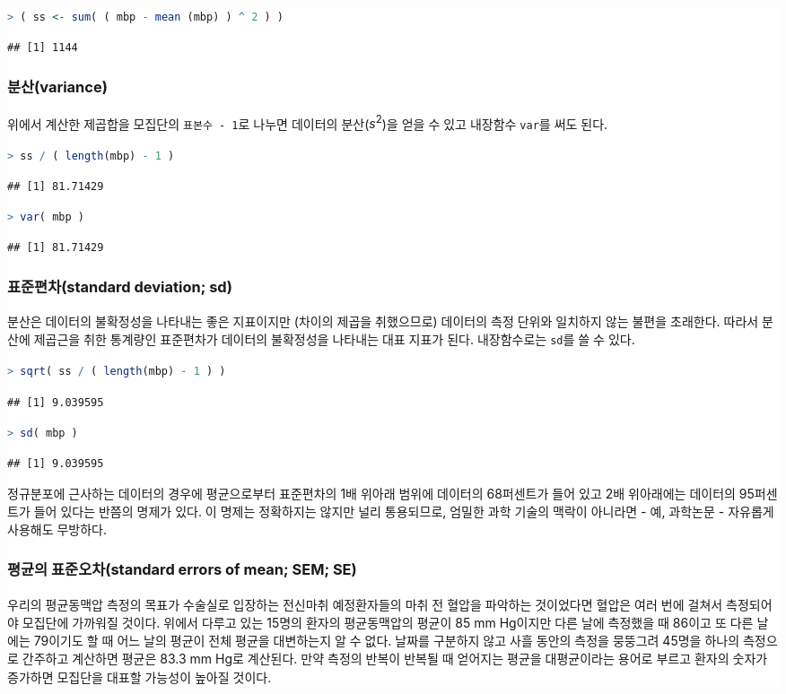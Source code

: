 
```r
> ( ss <- sum( ( mbp - mean (mbp) ) ^ 2 ) )
```

```
## [1] 1144
```



### 분산(variance)

위에서 계산한 제곱합을 모집단의 `표본수 - 1`로 나누면 데이터의 분산($s^2$)을 얻을 수 있고 내장함수 `var`를 써도 된다.


```r
> ss / ( length(mbp) - 1 ) 
```

```
## [1] 81.71429
```

```r
> var( mbp )
```

```
## [1] 81.71429
```

### 표준편차(standard deviation; sd)

분산은 데이터의 불확정성을 나타내는 좋은 지표이지만 (차이의 제곱을 취했으므로) 데이터의 측정 단위와 일치하지 않는 불편을 초래한다. 따라서 분산에 제곱근을 취한 통계량인 표준편차가 데이터의 불확정성을 나타내는 대표 지표가 된다. 내장함수로는 `sd`를 쓸 수 있다.


```r
> sqrt( ss / ( length(mbp) - 1 ) )
```

```
## [1] 9.039595
```

```r
> sd( mbp )
```

```
## [1] 9.039595
```

정규분포에 근사하는 데이터의 경우에 평균으로부터 표준편차의 1배 위아래 범위에 데이터의 68퍼센트가 들어 있고 2배 위아래에는 데이터의 95퍼센트가 들어 있다는 반쯤의 명제가 있다. 이 명제는 정확하지는 않지만 널리 통용되므로, 엄밀한 과학 기술의 맥락이 아니라면 - 예, 과학논문 -  자유롭게 사용해도 무방하다.


### 평균의 표준오차(standard errors of mean; SEM; SE)

우리의 평균동맥압 측정의 목표가 수술실로 입장하는 전신마취 예정환자들의 마취 전 혈압을 파악하는 것이었다면 혈압은 여러 번에 걸쳐서 측정되어야 모집단에 가까워질 것이다. 위에서 다루고 있는 15명의 환자의 평균동맥압의 평균이 85 mm Hg이지만 다른 날에 측정했을 때 86이고 또 다른 날에는 79이기도 할 때 어느 날의 평균이 전체 평균을 대변하는지 알 수 없다. 날짜를 구분하지 않고 사흘 동안의 측정을 뭉뚱그려 45명을 하나의 측정으로 간주하고 계산하면 평균은 83.3 mm Hg로 계산된다. 만약 측정의 반복이 반복될 때 얻어지는 평균을 대평균이라는 용어로 부르고 환자의 숫자가 증가하면 모집단을 대표할 가능성이 높아질 것이다.
